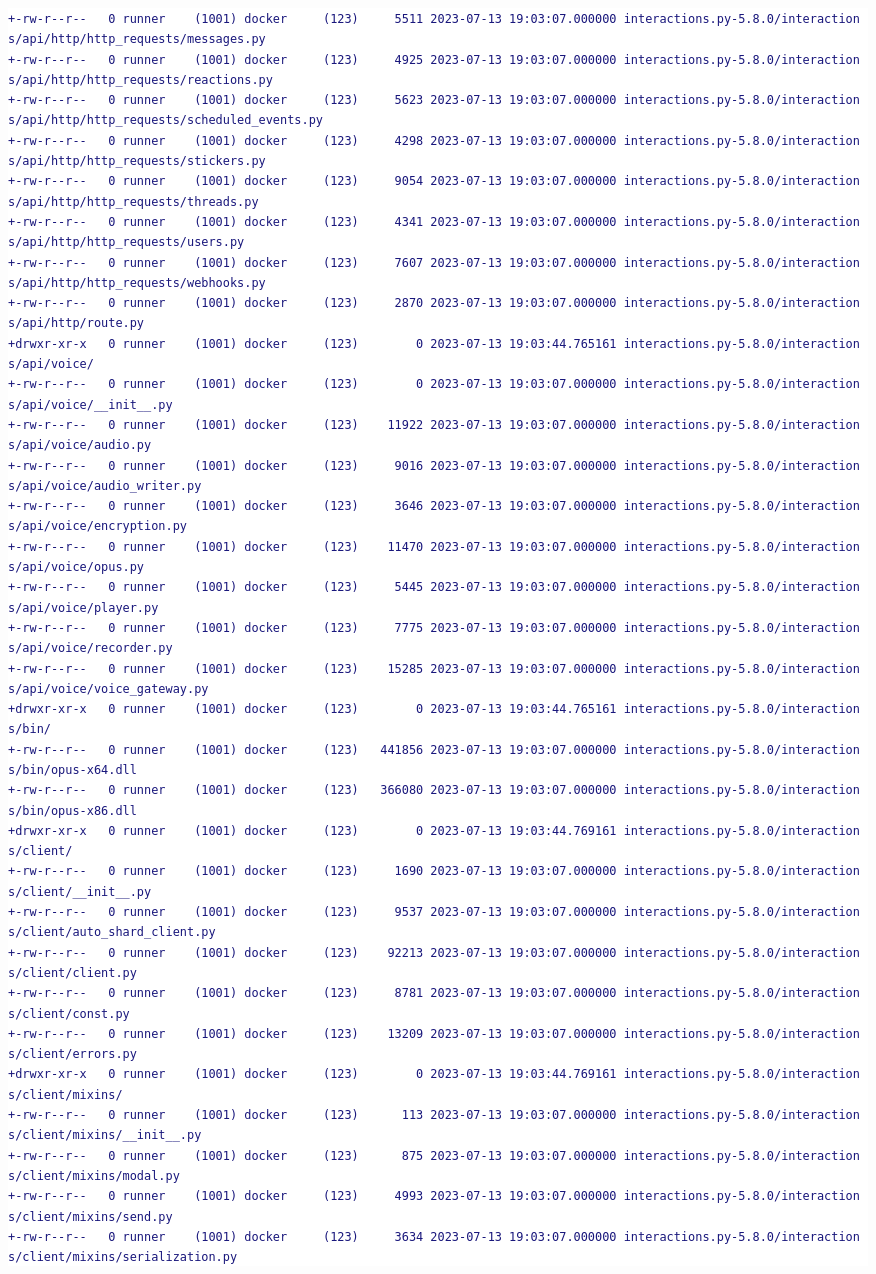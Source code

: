 ```diff
+-rw-r--r--   0 runner    (1001) docker     (123)     5511 2023-07-13 19:03:07.000000 interactions.py-5.8.0/interactions/api/http/http_requests/messages.py
+-rw-r--r--   0 runner    (1001) docker     (123)     4925 2023-07-13 19:03:07.000000 interactions.py-5.8.0/interactions/api/http/http_requests/reactions.py
+-rw-r--r--   0 runner    (1001) docker     (123)     5623 2023-07-13 19:03:07.000000 interactions.py-5.8.0/interactions/api/http/http_requests/scheduled_events.py
+-rw-r--r--   0 runner    (1001) docker     (123)     4298 2023-07-13 19:03:07.000000 interactions.py-5.8.0/interactions/api/http/http_requests/stickers.py
+-rw-r--r--   0 runner    (1001) docker     (123)     9054 2023-07-13 19:03:07.000000 interactions.py-5.8.0/interactions/api/http/http_requests/threads.py
+-rw-r--r--   0 runner    (1001) docker     (123)     4341 2023-07-13 19:03:07.000000 interactions.py-5.8.0/interactions/api/http/http_requests/users.py
+-rw-r--r--   0 runner    (1001) docker     (123)     7607 2023-07-13 19:03:07.000000 interactions.py-5.8.0/interactions/api/http/http_requests/webhooks.py
+-rw-r--r--   0 runner    (1001) docker     (123)     2870 2023-07-13 19:03:07.000000 interactions.py-5.8.0/interactions/api/http/route.py
+drwxr-xr-x   0 runner    (1001) docker     (123)        0 2023-07-13 19:03:44.765161 interactions.py-5.8.0/interactions/api/voice/
+-rw-r--r--   0 runner    (1001) docker     (123)        0 2023-07-13 19:03:07.000000 interactions.py-5.8.0/interactions/api/voice/__init__.py
+-rw-r--r--   0 runner    (1001) docker     (123)    11922 2023-07-13 19:03:07.000000 interactions.py-5.8.0/interactions/api/voice/audio.py
+-rw-r--r--   0 runner    (1001) docker     (123)     9016 2023-07-13 19:03:07.000000 interactions.py-5.8.0/interactions/api/voice/audio_writer.py
+-rw-r--r--   0 runner    (1001) docker     (123)     3646 2023-07-13 19:03:07.000000 interactions.py-5.8.0/interactions/api/voice/encryption.py
+-rw-r--r--   0 runner    (1001) docker     (123)    11470 2023-07-13 19:03:07.000000 interactions.py-5.8.0/interactions/api/voice/opus.py
+-rw-r--r--   0 runner    (1001) docker     (123)     5445 2023-07-13 19:03:07.000000 interactions.py-5.8.0/interactions/api/voice/player.py
+-rw-r--r--   0 runner    (1001) docker     (123)     7775 2023-07-13 19:03:07.000000 interactions.py-5.8.0/interactions/api/voice/recorder.py
+-rw-r--r--   0 runner    (1001) docker     (123)    15285 2023-07-13 19:03:07.000000 interactions.py-5.8.0/interactions/api/voice/voice_gateway.py
+drwxr-xr-x   0 runner    (1001) docker     (123)        0 2023-07-13 19:03:44.765161 interactions.py-5.8.0/interactions/bin/
+-rw-r--r--   0 runner    (1001) docker     (123)   441856 2023-07-13 19:03:07.000000 interactions.py-5.8.0/interactions/bin/opus-x64.dll
+-rw-r--r--   0 runner    (1001) docker     (123)   366080 2023-07-13 19:03:07.000000 interactions.py-5.8.0/interactions/bin/opus-x86.dll
+drwxr-xr-x   0 runner    (1001) docker     (123)        0 2023-07-13 19:03:44.769161 interactions.py-5.8.0/interactions/client/
+-rw-r--r--   0 runner    (1001) docker     (123)     1690 2023-07-13 19:03:07.000000 interactions.py-5.8.0/interactions/client/__init__.py
+-rw-r--r--   0 runner    (1001) docker     (123)     9537 2023-07-13 19:03:07.000000 interactions.py-5.8.0/interactions/client/auto_shard_client.py
+-rw-r--r--   0 runner    (1001) docker     (123)    92213 2023-07-13 19:03:07.000000 interactions.py-5.8.0/interactions/client/client.py
+-rw-r--r--   0 runner    (1001) docker     (123)     8781 2023-07-13 19:03:07.000000 interactions.py-5.8.0/interactions/client/const.py
+-rw-r--r--   0 runner    (1001) docker     (123)    13209 2023-07-13 19:03:07.000000 interactions.py-5.8.0/interactions/client/errors.py
+drwxr-xr-x   0 runner    (1001) docker     (123)        0 2023-07-13 19:03:44.769161 interactions.py-5.8.0/interactions/client/mixins/
+-rw-r--r--   0 runner    (1001) docker     (123)      113 2023-07-13 19:03:07.000000 interactions.py-5.8.0/interactions/client/mixins/__init__.py
+-rw-r--r--   0 runner    (1001) docker     (123)      875 2023-07-13 19:03:07.000000 interactions.py-5.8.0/interactions/client/mixins/modal.py
+-rw-r--r--   0 runner    (1001) docker     (123)     4993 2023-07-13 19:03:07.000000 interactions.py-5.8.0/interactions/client/mixins/send.py
+-rw-r--r--   0 runner    (1001) docker     (123)     3634 2023-07-13 19:03:07.000000 interactions.py-5.8.0/interactions/client/mixins/serialization.py
```